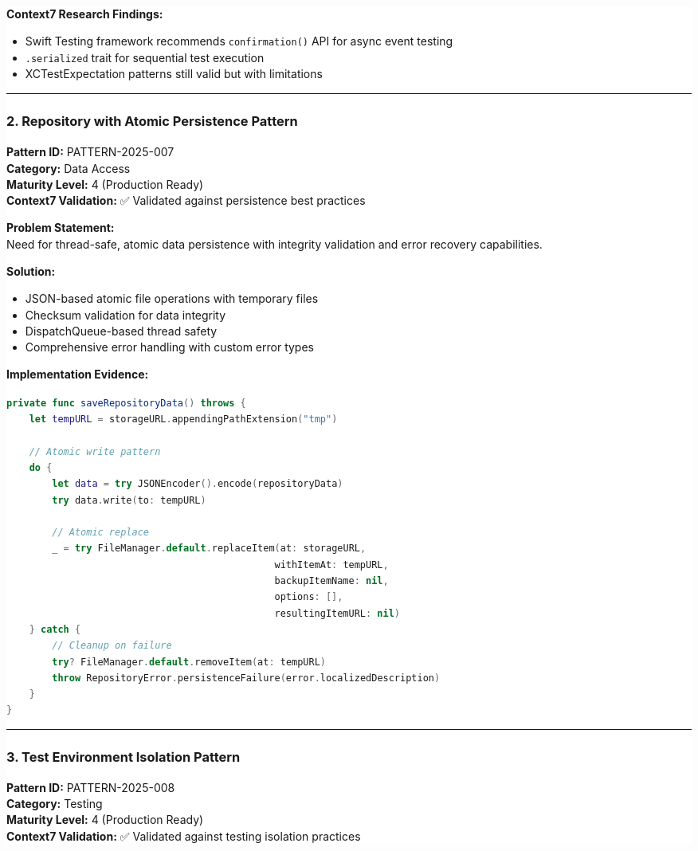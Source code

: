 **Context7 Research Findings:**
- Swift Testing framework recommends `confirmation()` API for async event testing
- `.serialized` trait for sequential test execution
- XCTestExpectation patterns still valid but with limitations

---

### 2. Repository with Atomic Persistence Pattern
**Pattern ID:** PATTERN-2025-007  
**Category:** Data Access  
**Maturity Level:** 4 (Production Ready)  
**Context7 Validation:** ✅ Validated against persistence best practices

**Problem Statement:**  
Need for thread-safe, atomic data persistence with integrity validation and error recovery capabilities.

**Solution:**  
- JSON-based atomic file operations with temporary files
- Checksum validation for data integrity
- DispatchQueue-based thread safety
- Comprehensive error handling with custom error types

**Implementation Evidence:**
```swift
private func saveRepositoryData() throws {
    let tempURL = storageURL.appendingPathExtension("tmp")
    
    // Atomic write pattern
    do {
        let data = try JSONEncoder().encode(repositoryData)
        try data.write(to: tempURL)
        
        // Atomic replace
        _ = try FileManager.default.replaceItem(at: storageURL, 
                                               withItemAt: tempURL, 
                                               backupItemName: nil, 
                                               options: [], 
                                               resultingItemURL: nil)
    } catch {
        // Cleanup on failure
        try? FileManager.default.removeItem(at: tempURL)
        throw RepositoryError.persistenceFailure(error.localizedDescription)
    }
}
```

---

### 3. Test Environment Isolation Pattern
**Pattern ID:** PATTERN-2025-008  
**Category:** Testing  
**Maturity Level:** 4 (Production Ready)  
**Context7 Validation:** ✅ Validated against testing isolation practices
